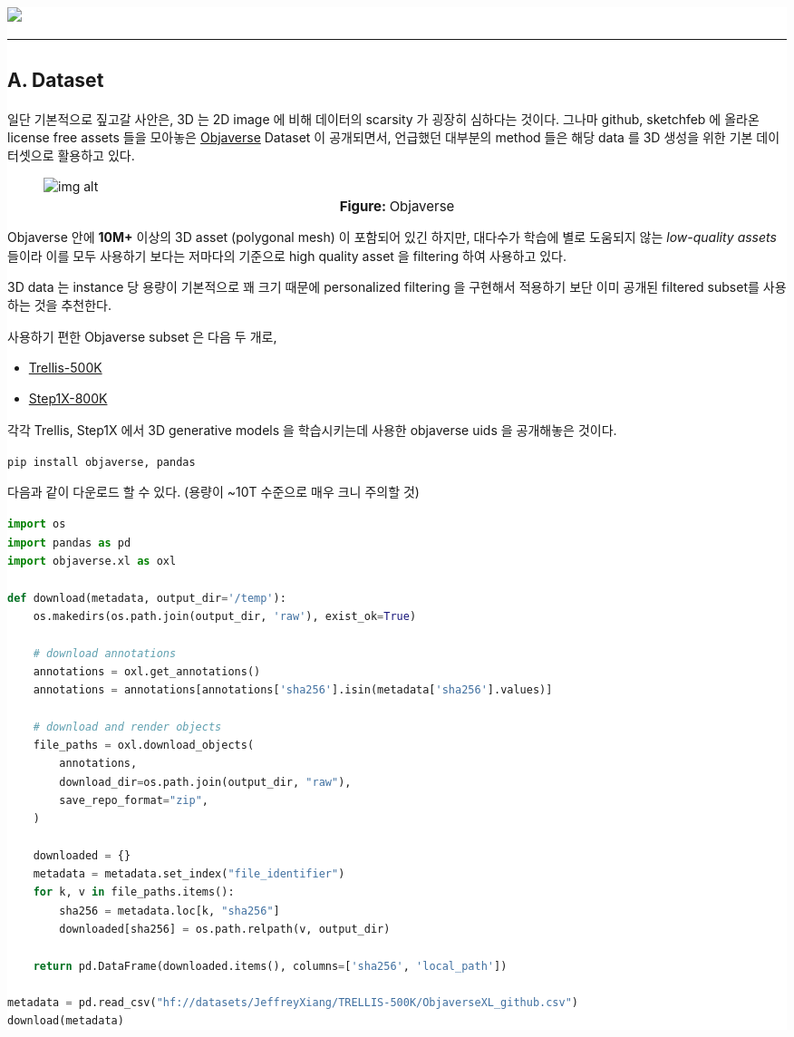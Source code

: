<img src="./250702_building_large_3d_1/assets/image-2.png" width=60%>


---

## A. Dataset

일단 기본적으로 짚고갈 사안은, 3D 는 2D image 에 비해 데이터의 scarsity 가 굉장히 심하다는 것이다. 그나마 github, sketchfeb 에 올라온 license free assets 들을 모아놓은 [Objaverse](https://objaverse.allenai.org/) Dataset 이 공개되면서, 언급했던 대부분의 method 들은 해당 data 를 3D 생성을 위한 기본 데이터셋으로 활용하고 있다. 

<figure id="figure-1" >
  <img src='./250702_building_large_3d_1/assets/image-5.png' alt='img alt' width='100%'>
  <figcaption style='text-align: center; font-size: 15px;'><strong>Figure: </strong> Objaverse</figcaption>
</figure>

Objaverse 안에 **10M+** 이상의 3D asset (polygonal mesh) 이 포함되어 있긴 하지만, 대다수가 학습에 별로 도움되지 않는 _low-quality assets_ 들이라 이를 모두 사용하기 보다는 저마다의 기준으로 high quality asset 을 filtering 하여 사용하고 있다. 

3D data 는 instance 당 용량이 기본적으로 꽤 크기 때문에 personalized filtering 을 구현해서 적용하기 보단 이미 공개된 filtered subset를 사용하는 것을 추천한다. 

사용하기 편한 Objaverse subset 은 다음 두 개로,

- [Trellis-500K](https://huggingface.co/datasets/JeffreyXiang/TRELLIS-500K)

- [Step1X-800K](https://www.modelscope.cn/datasets/stepfun-ai/Step1X-3D-obj-data) 

각각 Trellis, Step1X 에서 3D generative models 을 학습시키는데 사용한 objaverse uids 을 공개해놓은 것이다. 


```
pip install objaverse, pandas
```

다음과 같이 다운로드 할 수 있다. (용량이 ~10T 수준으로 매우 크니 주의할 것)
```python
import os
import pandas as pd
import objaverse.xl as oxl

def download(metadata, output_dir='/temp'):    
    os.makedirs(os.path.join(output_dir, 'raw'), exist_ok=True)

    # download annotations
    annotations = oxl.get_annotations()
    annotations = annotations[annotations['sha256'].isin(metadata['sha256'].values)]
    
    # download and render objects
    file_paths = oxl.download_objects(
        annotations,
        download_dir=os.path.join(output_dir, "raw"),
        save_repo_format="zip",
    )
    
    downloaded = {}
    metadata = metadata.set_index("file_identifier")
    for k, v in file_paths.items():
        sha256 = metadata.loc[k, "sha256"]
        downloaded[sha256] = os.path.relpath(v, output_dir)

    return pd.DataFrame(downloaded.items(), columns=['sha256', 'local_path'])

metadata = pd.read_csv("hf://datasets/JeffreyXiang/TRELLIS-500K/ObjaverseXL_github.csv")
download(metadata)
```
